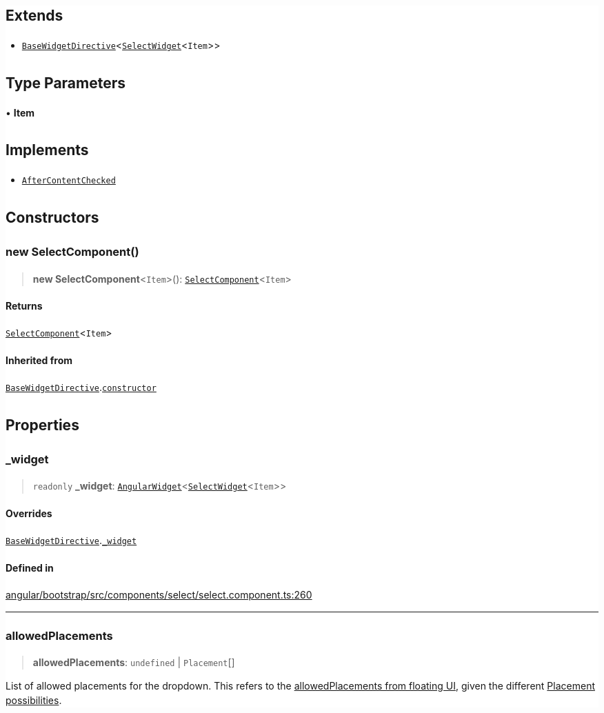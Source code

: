 ## Extends

- [`BaseWidgetDirective`](BaseWidgetDirective.md)\<[`SelectWidget`](../type-aliases/SelectWidget.md)\<`Item`\>\>

## Type Parameters

• **Item**

## Implements

- [`AfterContentChecked`](https://angular.dev/api/core/AfterContentChecked)

## Constructors

### new SelectComponent()

> **new SelectComponent**\<`Item`\>(): [`SelectComponent`](SelectComponent.md)\<`Item`\>

#### Returns

[`SelectComponent`](SelectComponent.md)\<`Item`\>

#### Inherited from

[`BaseWidgetDirective`](BaseWidgetDirective.md).[`constructor`](BaseWidgetDirective.md#constructors)

## Properties

### \_widget

> `readonly` **\_widget**: [`AngularWidget`](../type-aliases/AngularWidget.md)\<[`SelectWidget`](../type-aliases/SelectWidget.md)\<`Item`\>\>

#### Overrides

[`BaseWidgetDirective`](BaseWidgetDirective.md).[`_widget`](BaseWidgetDirective.md#_widget)

#### Defined in

[angular/bootstrap/src/components/select/select.component.ts:260](https://github.com/AmadeusITGroup/AgnosUI/blob/e3d9ae532996b4f2a86c4340ae5f831de308b513/angular/bootstrap/src/components/select/select.component.ts#L260)

***

### allowedPlacements

> **allowedPlacements**: `undefined` \| `Placement`[]

List of allowed placements for the dropdown.
This refers to the [allowedPlacements from floating UI](https://floating-ui.com/docs/autoPlacement#allowedplacements), given the different [Placement possibilities](https://floating-ui.com/docs/computePosition#placement).
